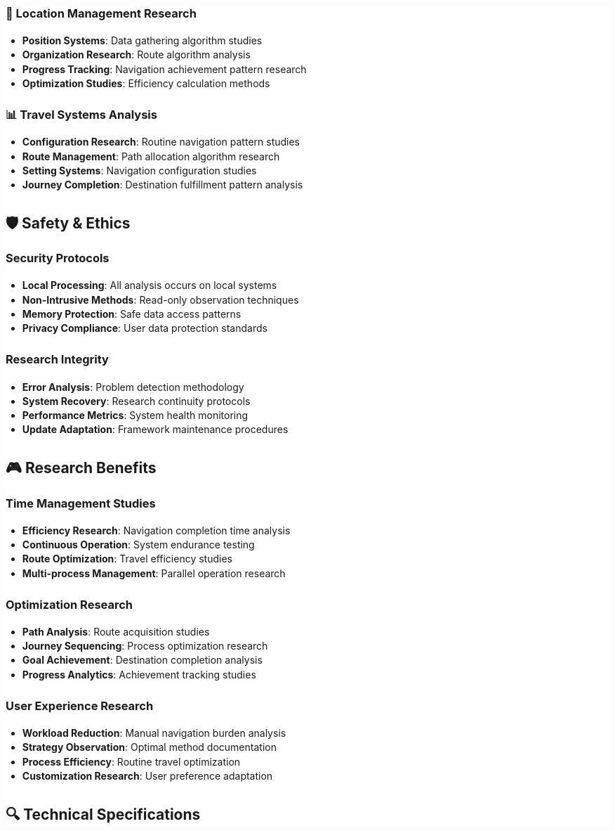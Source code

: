 ### 💾 Location Management Research
- **Position Systems**: Data gathering algorithm studies
- **Organization Research**: Route algorithm analysis
- **Progress Tracking**: Navigation achievement pattern research
- **Optimization Studies**: Efficiency calculation methods

### 📊 Travel Systems Analysis
- **Configuration Research**: Routine navigation pattern studies
- **Route Management**: Path allocation algorithm research
- **Setting Systems**: Navigation configuration studies
- **Journey Completion**: Destination fulfillment pattern analysis

## 🛡️ Safety & Ethics

### Security Protocols
- **Local Processing**: All analysis occurs on local systems
- **Non-Intrusive Methods**: Read-only observation techniques
- **Memory Protection**: Safe data access patterns
- **Privacy Compliance**: User data protection standards

### Research Integrity
- **Error Analysis**: Problem detection methodology
- **System Recovery**: Research continuity protocols
- **Performance Metrics**: System health monitoring
- **Update Adaptation**: Framework maintenance procedures

## 🎮 Research Benefits

### Time Management Studies
- **Efficiency Research**: Navigation completion time analysis
- **Continuous Operation**: System endurance testing
- **Route Optimization**: Travel efficiency studies
- **Multi-process Management**: Parallel operation research

### Optimization Research
- **Path Analysis**: Route acquisition studies
- **Journey Sequencing**: Process optimization research
- **Goal Achievement**: Destination completion analysis
- **Progress Analytics**: Achievement tracking studies

### User Experience Research
- **Workload Reduction**: Manual navigation burden analysis
- **Strategy Observation**: Optimal method documentation
- **Process Efficiency**: Routine travel optimization
- **Customization Research**: User preference adaptation

## 🔍 Technical Specifications
